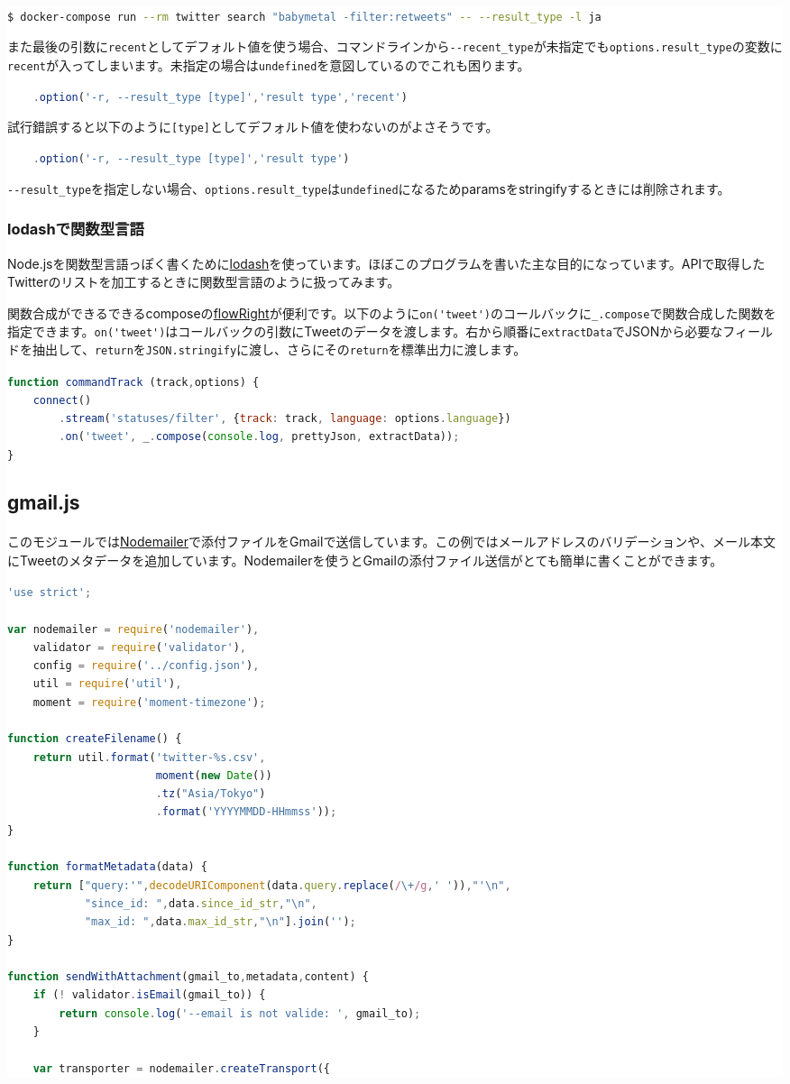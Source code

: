 ```bash
$ docker-compose run --rm twitter search "babymetal -filter:retweets" -- --result_type -l ja
```

また最後の引数に`recent`としてデフォルト値を使う場合、コマンドラインから`--recent_type`が未指定でも`options.result_type`の変数に`recent`が入ってしまいます。未指定の場合は`undefined`を意図しているのでこれも困ります。

```js
    .option('-r, --result_type [type]','result type','recent')
```

試行錯誤すると以下のように`[type]`としてデフォルト値を使わないのがよさそうです。

```js
    .option('-r, --result_type [type]','result type')
```

`--result_type`を指定しない場合、`options.result_type`は`undefined`になるためparamsをstringifyするときには削除されます。

### lodashで関数型言語

Node.jsを関数型言語っぽく書くために[lodash](https://lodash.com/)を使っています。ほぼこのプログラムを書いた主な目的になっています。APIで取得したTwitterのリストを加工するときに関数型言語のように扱ってみます。

関数合成ができるできるcomposeの[flowRight](https://lodash.com/docs#flowRight)が便利です。以下のように`on('tweet')`のコールバックに`_.compose`で関数合成した関数を指定できます。`on('tweet')`はコールバックの引数にTweetのデータを渡します。右から順番に`extractData`でJSONから必要なフィールドを抽出して、`return`を`JSON.stringify`に渡し、さらにその`return`を標準出力に渡します。

```js
function commandTrack (track,options) {
    connect()
        .stream('statuses/filter', {track: track, language: options.language})
        .on('tweet', _.compose(console.log, prettyJson, extractData));
}
```

## gmail.js

このモジュールでは[Nodemailer](https://github.com/andris9/Nodemailer)で添付ファイルをGmailで送信しています。この例ではメールアドレスのバリデーションや、メール本文にTweetのメタデータを追加しています。Nodemailerを使うとGmailの添付ファイル送信がとても簡単に書くことができます。

```js ~/node_apps/node-tweet/utils/gmail.js
'use strict';

var nodemailer = require('nodemailer'),
    validator = require('validator'),
    config = require('../config.json'),
    util = require('util'),
    moment = require('moment-timezone');

function createFilename() {
    return util.format('twitter-%s.csv',
                       moment(new Date())
                       .tz("Asia/Tokyo")
                       .format('YYYYMMDD-HHmmss'));
}

function formatMetadata(data) {
    return ["query:'",decodeURIComponent(data.query.replace(/\+/g,' ')),"'\n",
            "since_id: ",data.since_id_str,"\n",
            "max_id: ",data.max_id_str,"\n"].join('');
}

function sendWithAttachment(gmail_to,metadata,content) {
    if (! validator.isEmail(gmail_to)) {
        return console.log('--email is not valide: ', gmail_to);
    }

    var transporter = nodemailer.createTransport({
```